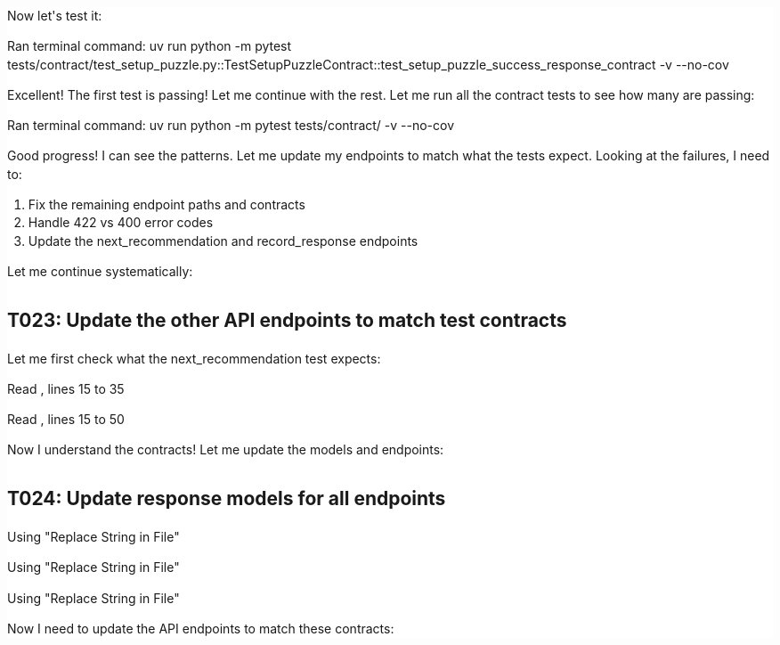 
```

```
Now let's test it: 

Ran terminal command: uv run python -m pytest tests/contract/test_setup_puzzle.py::TestSetupPuzzleContract::test_setup_puzzle_success_response_contract -v --no-cov

Excellent! The first test is passing! Let me continue with the rest. Let me run all the contract tests to see how many are passing: 

Ran terminal command: uv run python -m pytest tests/contract/ -v --no-cov

Good progress! I can see the patterns. Let me update my endpoints to match what the tests expect. Looking at the failures, I need to:

1. Fix the remaining endpoint paths and contracts
2. Handle 422 vs 400 error codes  
3. Update the next_recommendation and record_response endpoints

Let me continue systematically:

## T023: Update the other API endpoints to match test contracts

Let me first check what the next_recommendation test expects: 

Read [](file:///Users/jim/Desktop/genai/sdd_connection_solver2/backend/tests/contract/test_next_recommendation.py#15-15), lines 15 to 35

Read [](file:///Users/jim/Desktop/genai/sdd_connection_solver2/backend/tests/contract/test_record_response.py#15-15), lines 15 to 50

Now I understand the contracts! Let me update the models and endpoints:

## T024: Update response models for all endpoints 

Using "Replace String in File"


```

```


Using "Replace String in File"


```

```


Using "Replace String in File"


```

```
Now I need to update the API endpoints to match these contracts: 
